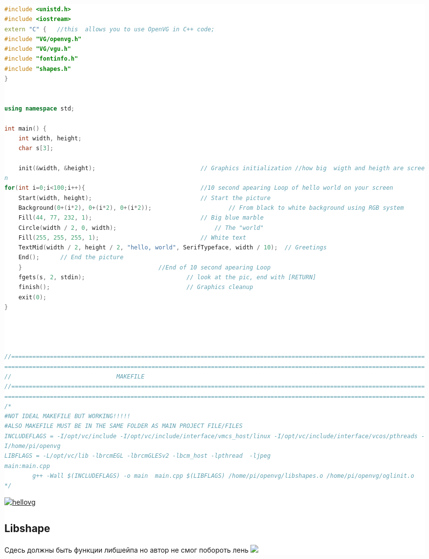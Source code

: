 ```cpp  
#include <unistd.h>
#include <iostream>
extern "C" {   //this  allows you to use OpenVG in C++ code;
#include "VG/openvg.h"
#include "VG/vgu.h"
#include "fontinfo.h"
#include "shapes.h"
}


using namespace std;

int main() {
	int width, height;
	char s[3];

	init(&width, &height);								// Graphics initialization //how big  wigth and heigth are screen
for(int i=0;i<100;i++){									//10 second apearing Loop of hello world on your screen 
	Start(width, height);								// Start the picture
	Background(0+(i*2), 0+(i*2), 0+(i*2));						// From black to white background using RGB system
	Fill(44, 77, 232, 1);								// Big blue marble
	Circle(width / 2, 0, width);							// The "world"
	Fill(255, 255, 255, 1);								// White text
	TextMid(width / 2, height / 2, "hello, world", SerifTypeface, width / 10);	// Greetings 
	End();		// End the picture
	}										//End of 10 second apearing Loop
	fgets(s, 2, stdin);				   				// look at the pic, end with [RETURN]
	finish();					           			// Graphics cleanup
	exit(0);
}




//==============================================================================================================================================================================================================================================
//								MAKEFILE
//==============================================================================================================================================================================================================================================
/*
#NOT IDEAL MAKEFILE BUT WORKING!!!!!
#ALSO MAKEFILE MUST BE IN THE SAME FOLDER AS MAIN PROJECT FILE/FILES
INCLUDEFLAGS = -I/opt/vc/include -I/opt/vc/include/interface/vmcs_host/linux -I/opt/vc/include/interface/vcos/pthreads -I/home/pi/openvg
LIBFLAGS = -L/opt/vc/lib -lbrcmEGL -lbrcmGLESv2 -lbcm_host -lpthread  -ljpeg
main:main.cpp 
		g++ -Wall $(INCLUDEFLAGS) -o main  main.cpp $(LIBFLAGS) /home/pi/openvg/libshapes.o /home/pi/openvg/oglinit.o
*/

``` 
<a href="http://www.flickr.com/photos/ajstarks/7828969180/" title="hellovg by ajstarks, on Flickr"><img src="http://farm9.staticflickr.com/8436/7828969180_b73db3bf19.jpg" width="500" height="281" alt="hellovg"></a>  
## Libshape
 Сдесь должны быть функции либшейпа но  автор не смог побороть лень 
<img src="https://imgur.com/AUY3JQX.gif" width="90%"></img>  